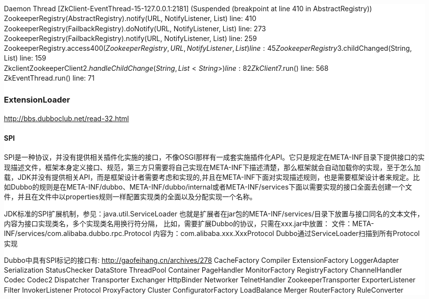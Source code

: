
Daemon Thread [ZkClient-EventThread-15-127.0.0.1:2181] (Suspended (breakpoint at line 410 in AbstractRegistry))	
	ZookeeperRegistry(AbstractRegistry).notify(URL, NotifyListener, List<URL>) line: 410	
	ZookeeperRegistry(FailbackRegistry).doNotify(URL, NotifyListener, List<URL>) line: 273	
	ZookeeperRegistry(FailbackRegistry).notify(URL, NotifyListener, List<URL>) line: 259	
	ZookeeperRegistry.access$400(ZookeeperRegistry, URL, NotifyListener, List) line: 45	
	ZookeeperRegistry$3.childChanged(String, List<String>) line: 159	
	ZkclientZookeeperClient$2.handleChildChange(String, List<String>) line: 82	
	ZkClient$7.run() line: 568	
	ZkEventThread.run() line: 71	


### ExtensionLoader
http://bbs.dubboclub.net/read-32.html

#### SPI
SPI是一种协议，并没有提供相关插件化实施的接口，不像OSGI那样有一成套实施插件化API。它只是规定在META-INF目录下提供接口的实现描述文件，框架本身定义接口、规范，第三方只需要将自己实现在META-INF下描述清楚，那么框架就会自动加载你的实现，至于怎么加载，JDK并没有提供相关API，而是框架设计者需要考虑和实现的,并且在META-INF下面对实现描述规则，也是需要框架设计者来规定。比如Dubbo的规则是在META-INF/dubbo、META-INF/dubbo/internal或者META-INF/services下面以需要实现的接口全面去创建一个文件，并且在文件中以properties规则一样配置实现类的全面以及分配实现一个名称。

JDK标准的SPI扩展机制，参见：java.util.ServiceLoader
也就是扩展者在jar包的META-INF/services/目录下放置与接口同名的文本文件，
内容为接口实现类名，多个实现类名用换行符分隔，
比如，需要扩展Dubbo的协议，只需在xxx.jar中放置：
文件：META-INF/services/com.alibaba.dubbo.rpc.Protocol
内容为：com.alibaba.xxx.XxxProtocol
Dubbo通过ServiceLoader扫描到所有Protocol实现

Dubbo中具有SPI标记的接口有:
http://gaofeihang.cn/archives/278 
CacheFactory
Compiler
ExtensionFactory
LoggerAdapter
Serialization
StatusChecker
DataStore
ThreadPool
Container
PageHandler
MonitorFactory
RegistryFactory
ChannelHandler
Codec
Codec2
Dispatcher
Transporter
Exchanger
HttpBinder
Networker
TelnetHandler
ZookeeperTransporter
ExporterListener
Filter
InvokerListener
Protocol
ProxyFactory
Cluster
ConfiguratorFactory
LoadBalance
Merger
RouterFactory
RuleConverter